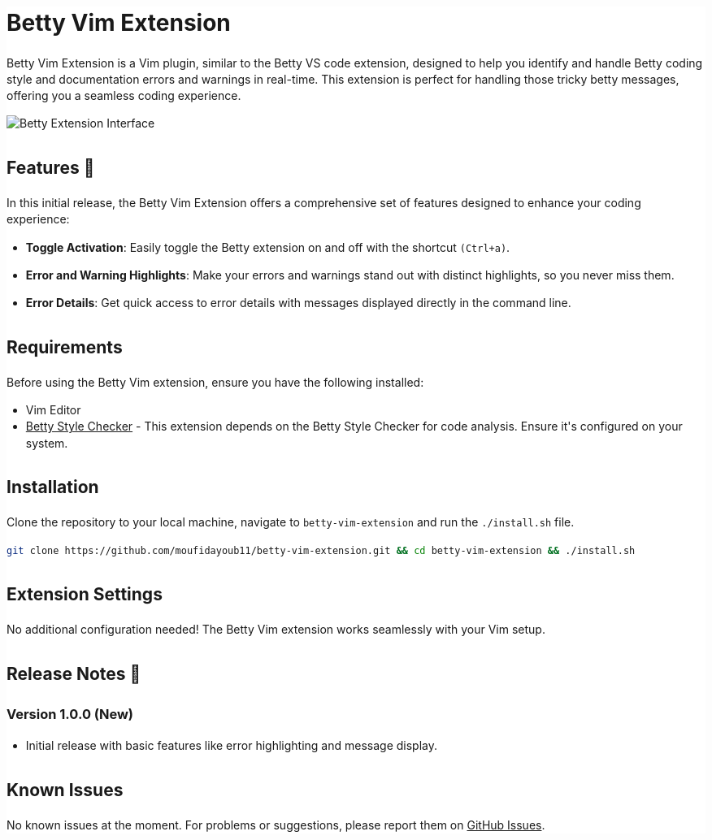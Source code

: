# Betty Vim Extension

Betty Vim Extension is a Vim plugin, similar to the Betty VS code extension, designed to help you identify and handle Betty coding style and documentation errors and warnings in real-time. This extension is perfect for handling those tricky betty messages, offering you a seamless coding experience.

<img src="https://i.imgur.com/iEhoUfL.png" alt="Betty Extension Interface" width="100%">

## Features 🌟

In this initial release, the Betty Vim Extension offers a comprehensive set of features designed to enhance your coding experience:

- **Toggle Activation**: Easily toggle the Betty extension on and off with the shortcut `(Ctrl+a)`.

- **Error and Warning Highlights**: Make your errors and warnings stand out with distinct highlights, so you never miss them.

- **Error Details**: Get quick access to error details with messages displayed directly in the command line.

## Requirements

Before using the Betty Vim extension, ensure you have the following installed:

- Vim Editor
- [Betty Style Checker](https://github.com/alx-tools/Betty) - This extension depends on the Betty Style Checker for code analysis. Ensure it's configured on your system.

## Installation

Clone the repository to your local machine, navigate to `betty-vim-extension` and run the `./install.sh` file.
```bash
git clone https://github.com/moufidayoub11/betty-vim-extension.git && cd betty-vim-extension && ./install.sh
```

## Extension Settings

No additional configuration needed! The Betty Vim extension works seamlessly with your Vim setup.

## Release Notes 📘

### Version 1.0.0 (New)

- Initial release with basic features like error highlighting and message display.

## Known Issues

No known issues at the moment. For problems or suggestions, please report them on [GitHub Issues](https://github.com/moufidayoub/betty-vim-extension/issues).

